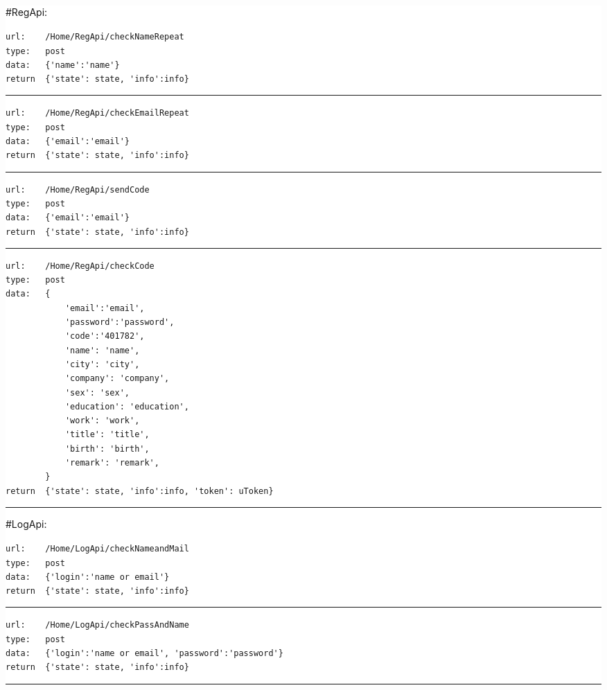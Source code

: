 
#RegApi:	
	
	url:	/Home/RegApi/checkNameRepeat
	type:	post
	data:	{'name':'name'}
	return	{'state': state, 'info':info}

---

	url:	/Home/RegApi/checkEmailRepeat
	type:	post
	data:	{'email':'email'}
	return	{'state': state, 'info':info}

---

	url:	/Home/RegApi/sendCode
	type:	post
	data:	{'email':'email'}
	return	{'state': state, 'info':info}

---

	url:	/Home/RegApi/checkCode
	type:	post
	data:	{
				'email':'email',
				'password':'password',
				'code':'401782',
				'name': 'name',
				'city': 'city',
				'company': 'company',
				'sex': 'sex',
				'education': 'education',
				'work': 'work',
				'title': 'title',
				'birth': 'birth',
				'remark': 'remark',
			}
	return	{'state': state, 'info':info, 'token': uToken}

---



#LogApi:	
	
	url:	/Home/LogApi/checkNameandMail
	type:	post
	data:	{'login':'name or email'}
	return	{'state': state, 'info':info}

---

	url:	/Home/LogApi/checkPassAndName
	type:	post
	data:	{'login':'name or email', 'password':'password'}
	return	{'state': state, 'info':info}

---